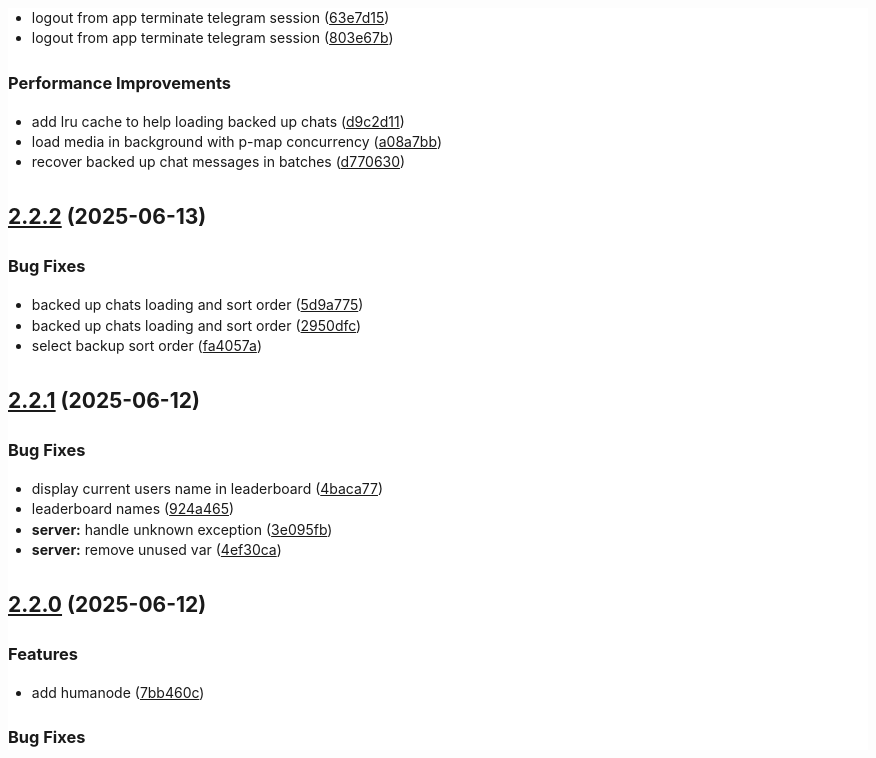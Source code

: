 - logout from app terminate telegram session ([63e7d15](https://github.com/storacha/tg-miniapp/commit/63e7d15a2f2ae8bdfcca340d0e4efd1f1def0573))
- logout from app terminate telegram session ([803e67b](https://github.com/storacha/tg-miniapp/commit/803e67b77aa92511d7adef7a0bafbcee21478aa4))

### Performance Improvements

- add lru cache to help loading backed up chats ([d9c2d11](https://github.com/storacha/tg-miniapp/commit/d9c2d114dbdf4fe7ff167e3c2823296ff5735fe0))
- load media in background with p-map concurrency ([a08a7bb](https://github.com/storacha/tg-miniapp/commit/a08a7bba05be15470106df9dbe00db523495158f))
- recover backed up chat messages in batches ([d770630](https://github.com/storacha/tg-miniapp/commit/d7706305139e3e9d54bd66f653f6aa6b0c09b40e))

## [2.2.2](https://github.com/storacha/tg-miniapp/compare/v2.2.1...v2.2.2) (2025-06-13)

### Bug Fixes

- backed up chats loading and sort order ([5d9a775](https://github.com/storacha/tg-miniapp/commit/5d9a77573e5ba6226177d12cf7ccb4ba68e7cf33))
- backed up chats loading and sort order ([2950dfc](https://github.com/storacha/tg-miniapp/commit/2950dfc8603f02f1de3008ef90d1e2d1f9e2e55b))
- select backup sort order ([fa4057a](https://github.com/storacha/tg-miniapp/commit/fa4057a8ed22a78a650a520f0bb28969074228e9))

## [2.2.1](https://github.com/storacha/tg-miniapp/compare/v2.2.0...v2.2.1) (2025-06-12)

### Bug Fixes

- display current users name in leaderboard ([4baca77](https://github.com/storacha/tg-miniapp/commit/4baca77ab4371a27f781e4c3fb59c145230800ea))
- leaderboard names ([924a465](https://github.com/storacha/tg-miniapp/commit/924a465908c454373c4879862afdf0f96b3729fa))
- **server:** handle unknown exception ([3e095fb](https://github.com/storacha/tg-miniapp/commit/3e095fbadd37b51be67713aabf1667f3042777e7))
- **server:** remove unused var ([4ef30ca](https://github.com/storacha/tg-miniapp/commit/4ef30ca7e08e76ee207a6ff65afd110eb0aca892))

## [2.2.0](https://github.com/storacha/tg-miniapp/compare/v2.1.1...v2.2.0) (2025-06-12)

### Features

- add humanode ([7bb460c](https://github.com/storacha/tg-miniapp/commit/7bb460cea9a27a3696001d6a9b47603b813573ad))

### Bug Fixes
